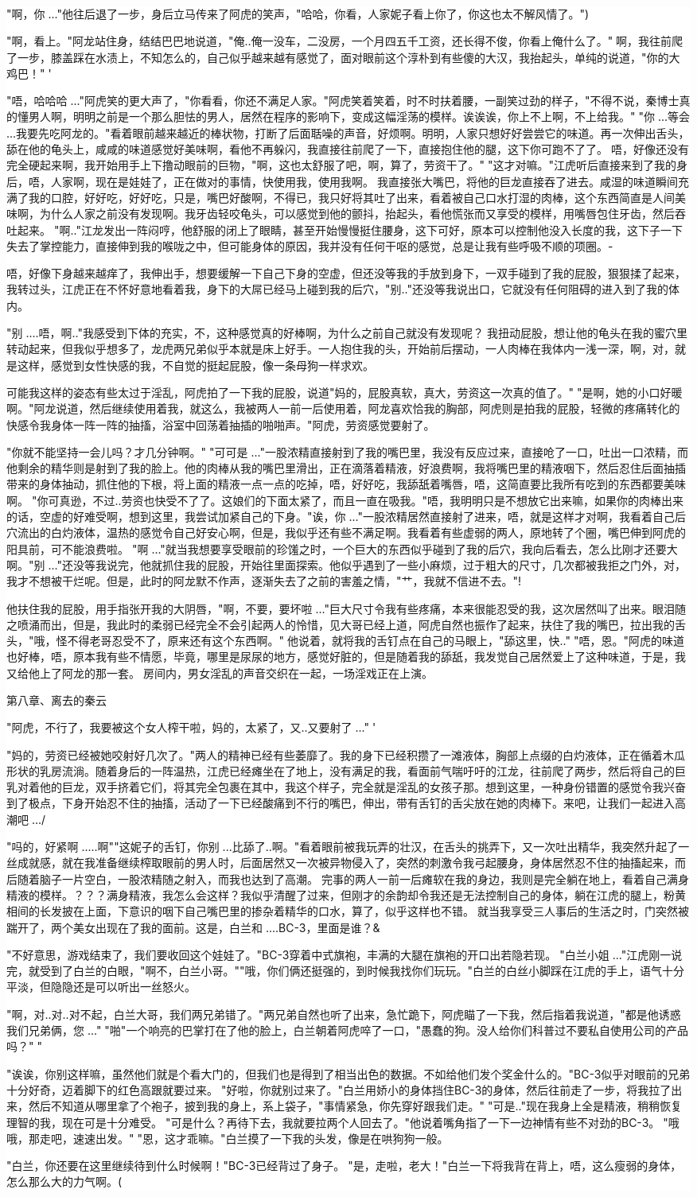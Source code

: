 "啊，你 ..."他往后退了一步，身后立马传来了阿虎的笑声，"哈哈，你看，人家妮子看上你了，你这也太不解风情了。")

"啊，看上。"阿龙站住身，结结巴巴地说道，"俺..俺一没车，二没房，一个月四五千工资，还长得不俊，你看上俺什么了。" 啊，我往前爬了一步，膝盖踩在水渍上，不知怎么的，自己似乎越来越有感觉了，面对眼前这个淳朴到有些傻的大汉，我抬起头，单纯的说道，"你的大鸡巴！" '

"唔，哈哈哈 ..."阿虎笑的更大声了，"你看看，你还不满足人家。"阿虎笑着笑着，时不时扶着腰，一副笑过劲的样子，"不得不说，秦博士真的懂男人啊，明明之前是一个那么胆怯的男人，居然在程序的影响下，变成这幅淫荡的模样。诶诶诶，你上不上啊，不上给我。" "你 ...等会 ...我要先吃阿龙的。"看着眼前越来越近的棒状物，打断了后面聒噪的声音，好烦啊。明明，人家只想好好尝尝它的味道。再一次伸出舌头，舔在他的龟头上，咸咸的味道感觉好美味啊，看他不再躲闪，我直接往前爬了一下，直接抱住他的腿，这下你可跑不了了。 唔，好像还没有完全硬起来啊，我开始用手上下撸动眼前的巨物，"啊，这也太舒服了吧，啊，算了，劳资干了。" "这才对嘛。"江虎听后直接来到了我的身后，唔，人家啊，现在是娃娃了，正在做对的事情，快使用我，使用我啊。 我直接张大嘴巴，将他的巨龙直接吞了进去。咸湿的味道瞬间充满了我的口腔，好好吃，好好吃，只是，嘴巴好酸啊，不得已，我只好将其吐了出来，看着被自己口水打湿的肉棒，这个东西简直是人间美味啊，为什么人家之前没有发现啊。我牙齿轻咬龟头，可以感觉到他的颤抖，抬起头，看他慌张而又享受的模样，用嘴唇包住牙齿，然后吞吐起来。 "啊.."江龙发出一阵闷哼，他舒服的闭上了眼睛，甚至开始慢慢挺住腰身，这下可好，原本可以控制他没入长度的我，这下子一下失去了掌控能力，直接伸到我的喉咙之中，但可能身体的原因，我并没有任何干呕的感觉，总是让我有些呼吸不顺的项圈。-

唔，好像下身越来越痒了，我伸出手，想要缓解一下自己下身的空虚，但还没等我的手放到身下，一双手碰到了我的屁股，狠狠揉了起来，我转过头，江虎正在不怀好意地看着我，身下的大屌已经马上碰到我的后穴，"别.."还没等我说出口，它就没有任何阻碍的进入到了我的体内。

"别 ....唔，啊.."我感受到下体的充实，不，这种感觉真的好棒啊，为什么之前自己就没有发现呢？ 我扭动屁股，想让他的龟头在我的蜜穴里转动起来，但我似乎想多了，龙虎两兄弟似乎本就是床上好手。一人抱住我的头，开始前后摆动，一人肉棒在我体内一浅一深，啊，对，就是这样，感觉到女性快感的我，不自觉的挺起屁股，像一条母狗一样求欢。

可能我这样的姿态有些太过于淫乱，阿虎拍了一下我的屁股，说道"妈的，屁股真软，真大，劳资这一次真的值了。" "是啊，她的小口好暖啊。"阿龙说道，然后继续使用着我，就这么，我被两人一前一后使用着，阿龙喜欢恰我的胸部，阿虎则是拍我的屁股，轻微的疼痛转化的快感令我身体一阵一阵的抽搐，浴室中回荡着抽插的啪啪声。"阿虎，劳资感觉要射了。

"你就不能坚持一会儿吗？才几分钟啊。" "可可是 ..."一股浓精直接射到了我的嘴巴里，我没有反应过来，直接呛了一口，吐出一口浓精，而他剩余的精华则是射到了我的脸上。他的肉棒从我的嘴巴里滑出，正在滴落着精液，好浪费啊，我将嘴巴里的精液咽下，然后忍住后面抽插带来的身体抽动，抓住他的下根，将上面的精液一点一点的吃掉，唔，好好吃，我舔舐着嘴唇，唔，这简直要比我所有吃到的东西都要美味啊。 "你可真逊，不过..劳资也快受不了了。这娘们的下面太紧了，而且一直在吸我。"唔，我明明只是不想放它出来嘛，如果你的肉棒出来的话，空虚的好难受啊，想到这里，我尝试加紧自己的下身。"诶，你 ..."一股浓精居然直接射了进来，唔，就是这样才对啊，我看着自己后穴流出的白灼液体，温热的感觉令自己好安心啊，但是，我似乎还有些不满足啊。我看着有些虚弱的两人，原地转了个圈，嘴巴伸到阿虎的阳具前，可不能浪费啦。 "啊 ..."就当我想要享受眼前的珍馐之时，一个巨大的东西似乎碰到了我的后穴，我向后看去，怎么比刚才还要大啊。"别 ..."还没等我说完，他就抓住我的屁股，开始往里面探索。他似乎遇到了一些小麻烦，过于粗大的尺寸，几次都被我拒之门外，对，我才不想被干烂呢。但是，此时的阿龙默不作声，逐渐失去了之前的害羞之情，"艹，我就不信进不去。"!

他扶住我的屁股，用手指张开我的大阴唇，"啊，不要，要坏啦 ..."巨大尺寸令我有些疼痛，本来很能忍受的我，这次居然叫了出来。眼泪随之喷涌而出，但是，我此时的柔弱已经完全不会引起两人的怜惜，见大哥已经上道，阿虎自然也振作了起来，扶住了我的嘴巴，拉出我的舌头，"哦，怪不得老哥忍受不了，原来还有这个东西啊。" 他说着，就将我的舌钉点在自己的马眼上，"舔这里，快.." "唔，恩。"阿虎的味道也好棒，唔，原本我有些不情愿，毕竟，哪里是尿尿的地方，感觉好脏的，但是随着我的舔舐，我发觉自己居然爱上了这种味道，于是，我又给他上了阿龙的那一套。 房间内，男女淫乱的声音交织在一起，一场淫戏正在上演。

第八章、离去的秦云

"阿虎，不行了，我要被这个女人榨干啦，妈的，太紧了，又..又要射了 ..." '

"妈的，劳资已经被她咬射好几次了。"两人的精神已经有些萎靡了。我的身下已经积攒了一滩液体，胸部上点缀的白灼液体，正在循着木瓜形状的乳房流淌。随着身后的一阵温热，江虎已经瘫坐在了地上，没有满足的我，看面前气喘吁吁的江龙，往前爬了两步，然后将自己的巨乳对着他的巨龙，双手挤着它们，将其完全包裹在其中，我这个样子，完全就是淫乱的女孩子那。想到这里，一种身份错置的感觉令我兴奋到了极点，下身开始忍不住的抽搐，活动了一下已经酸痛到不行的嘴巴，伸出，带有舌钉的舌尖放在她的肉棒下。来吧，让我们一起进入高潮吧 .../

"吗的，好紧啊 .....啊""这妮子的舌钉，你别 ...比舔了..啊。"看着眼前被我玩弄的壮汉，在舌头的挑弄下，又一次吐出精华，我突然升起了一丝成就感，就在我准备继续榨取眼前的男人时，后面居然又一次被异物侵入了，突然的刺激令我弓起腰身，身体居然忍不住的抽搐起来，而后随着脑子一片空白，一股浓精随之射入，而我也达到了高潮。 完事的两人一前一后瘫软在我的身边，我则是完全躺在地上，看着自己满身精液的模样。？？？满身精液，我怎么会这样？我似乎清醒了过来，但刚才的余韵却令我还是无法控制自己的身体，躺在江虎的腿上，粉黄相间的长发披在上面，下意识的咽下自己嘴巴里的掺杂着精华的口水，算了，似乎这样也不错。 就当我享受三人事后的生活之时，门突然被踹开了，两个美女出现在了我的面前。这是，白兰和 ....BC-3，里面是谁？&

"不好意思，游戏结束了，我们要收回这个娃娃了。"BC-3穿着中式旗袍，丰满的大腿在旗袍的开口出若隐若现。 "白兰小姐 ..."江虎刚一说完，就受到了白兰的白眼，"啊不，白兰小哥。""哦，你们俩还挺强的，到时候我找你们玩玩。"白兰的白丝小脚踩在江虎的手上，语气十分平淡，但隐隐还是可以听出一丝怒火。

"啊，对..对..对不起，白兰大哥，我们两兄弟错了。"两兄弟自然也听了出来，急忙跪下，阿虎瞄了一下我，然后指着我说道，"都是他诱惑我们兄弟俩，您 ..." "啪"一个响亮的巴掌打在了他的脸上，白兰朝着阿虎啐了一口，"愚蠢的狗。没人给你们科普过不要私自使用公司的产品吗？" "

"诶诶，你别这样嘛，虽然他们就是个看大门的，但我们也是得到了相当出色的数据。不如给他们发个奖金什么的。"BC-3似乎对眼前的兄弟十分好奇，迈着脚下的红色高跟就要过来。 "好啦，你就别过来了。"白兰用娇小的身体挡住BC-3的身体，然后往前走了一步，将我拉了出来，然后不知道从哪里拿了个袍子，披到我的身上，系上袋子，"事情紧急，你先穿好跟我们走。" "可是.."现在我身上全是精液，稍稍恢复理智的我，现在可是十分难受。 "可是什么？再待下去，我就要拉两个人回去了。"他说着嘴角指了一下一边神情有些不对劲的BC-3。 "哦哦，那走吧，速速出发。" "恩，这才乖嘛。"白兰摸了一下我的头发，像是在哄狗狗一般。

"白兰，你还要在这里继续待到什么时候啊！"BC-3已经背过了身子。 "是，走啦，老大！"白兰一下将我背在背上，唔，这么瘦弱的身体，怎么那么大的力气啊。(
